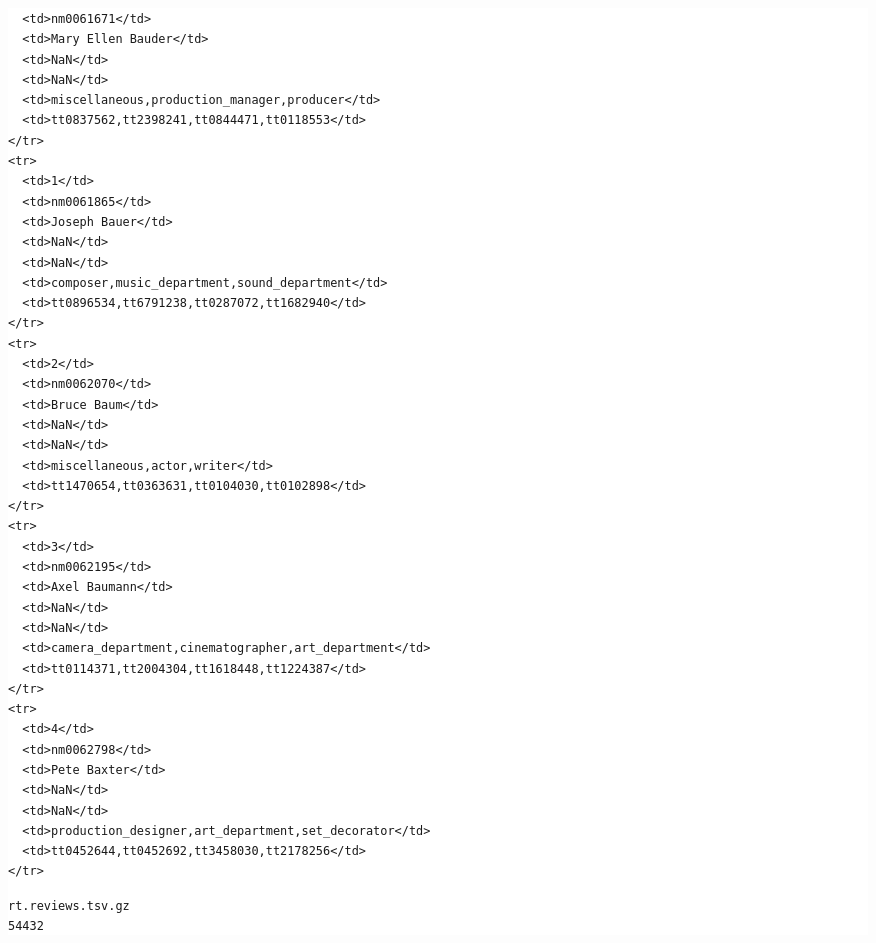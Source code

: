       <td>nm0061671</td>
      <td>Mary Ellen Bauder</td>
      <td>NaN</td>
      <td>NaN</td>
      <td>miscellaneous,production_manager,producer</td>
      <td>tt0837562,tt2398241,tt0844471,tt0118553</td>
    </tr>
    <tr>
      <td>1</td>
      <td>nm0061865</td>
      <td>Joseph Bauer</td>
      <td>NaN</td>
      <td>NaN</td>
      <td>composer,music_department,sound_department</td>
      <td>tt0896534,tt6791238,tt0287072,tt1682940</td>
    </tr>
    <tr>
      <td>2</td>
      <td>nm0062070</td>
      <td>Bruce Baum</td>
      <td>NaN</td>
      <td>NaN</td>
      <td>miscellaneous,actor,writer</td>
      <td>tt1470654,tt0363631,tt0104030,tt0102898</td>
    </tr>
    <tr>
      <td>3</td>
      <td>nm0062195</td>
      <td>Axel Baumann</td>
      <td>NaN</td>
      <td>NaN</td>
      <td>camera_department,cinematographer,art_department</td>
      <td>tt0114371,tt2004304,tt1618448,tt1224387</td>
    </tr>
    <tr>
      <td>4</td>
      <td>nm0062798</td>
      <td>Pete Baxter</td>
      <td>NaN</td>
      <td>NaN</td>
      <td>production_designer,art_department,set_decorator</td>
      <td>tt0452644,tt0452692,tt3458030,tt2178256</td>
    </tr>
  </tbody>
</table>
</div>


    
    rt.reviews.tsv.gz
    54432

